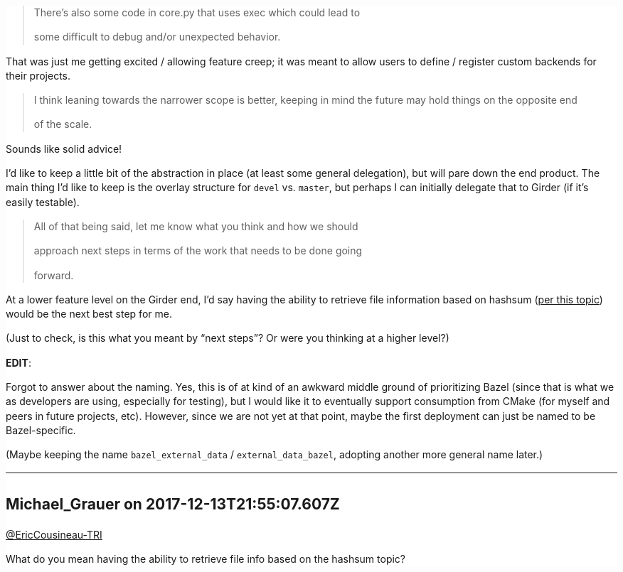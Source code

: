 

> There’s also some code in core.py that uses exec which could lead to  
> 
> some difficult to debug and/or unexpected behavior.


That was just me getting excited / allowing feature creep; it was meant to allow users to define / register custom backends for their projects.



> I think leaning towards the narrower scope is better, keeping in mind the future may hold things on the opposite end  
> 
> of the scale.


Sounds like solid advice!  

I’d like to keep a little bit of the abstraction in place (at least some general delegation), but will pare down the end product. The main thing I’d like to keep is the overlay structure for `devel` vs. `master`, but perhaps I can initially delegate that to Girder (if it’s easily testable).



> All of that being said, let me know what you think and how we should  
> 
> approach next steps in terms of the work that needs to be done going  
> 
> forward.


At a lower feature level on the Girder end, I’d say having the ability to retrieve file information based on hashsum ([per this topic](https://discourse.girder.org/t/enable-retrieving-file-information-from-the-hashsum-plugin/68/4)) would be the next best step for me.  

(Just to check, is this what you meant by “next steps”? Or were you thinking at a higher level?)


**EDIT**:


Forgot to answer about the naming. Yes, this is of at kind of an awkward middle ground of prioritizing Bazel (since that is what we as developers are using, especially for testing), but I would like it to eventually support consumption from CMake (for myself and peers in future projects, etc). However, since we are not yet at that point, maybe the first deployment can just be named to be Bazel\-specific.  

(Maybe keeping the name `bazel_external_data` / `external_data_bazel`, adopting another more general name later.)


---

## Michael_Grauer on 2017-12-13T21:55:07.607Z

[@EricCousineau\-TRI](/u/ericcousineau-tri)


What do you mean having the ability to retrieve file info based on the hashsum topic?
